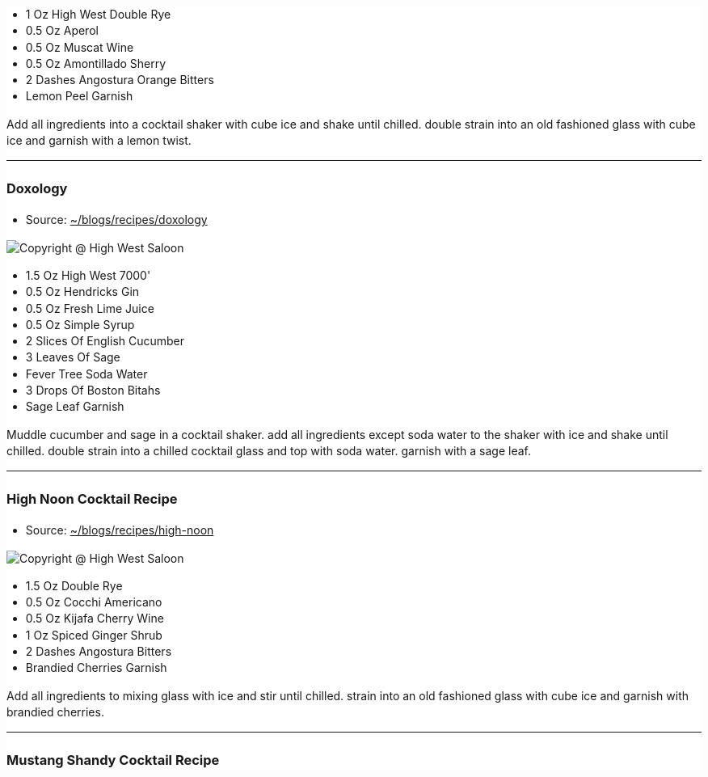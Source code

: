 - 1 Oz High West Double Rye
- 0.5 Oz Aperol
- 0.5 Oz Muscat Wine
- 0.5 Oz Amontillado Sherry
- 2 Dashes Angostura Orange Bitters
- Lemon Peel Garnish

Add all ingredients into a cocktail shaker with cube ice and shake until chilled. double strain into an old fashioned glass with cube ice and garnish with a lemon twist.

---

### Doxology

- Source: [~/blogs/recipes/doxology](https://highwest.com/blogs/recipes/doxology)

![Copyright @ High West Saloon](https://highwest.com/cdn/shop/articles/doxology1400_600x.jpg?v=1659900866)

- 1.5 Oz High West 7000'
- 0.5 Oz Hendricks Gin
- 0.5 Oz Fresh Lime Juice
- 0.5 Oz Simple Syrup
- 2 Slices Of English Cucumber
- 3 Leaves Of Sage
- Fever Tree Soda Water
- 3 Drops Of Boston Bitahs
- Sage Leaf Garnish

Muddle cucumber and sage in a cocktail shaker. add all ingredients except soda water to the shaker with ice and shake until chilled. double strain into a chilled cocktail glass and top with soda water.  garnish with a sage leaf.

---

### High Noon Cocktail Recipe

- Source: [~/blogs/recipes/high-noon](https://highwest.com/blogs/recipes/high-noon)

![Copyright @ High West Saloon](https://highwest.com/cdn/shop/articles/riata1400_2_600x.jpg?v=1659897863)

- 1.5 Oz Double Rye
- 0.5 Oz Cocchi Americano
- 0.5 Oz Kijafa Cherry Wine
- 1 Oz Spiced Ginger Shrub
- 2 Dashes Angostura Bitters
- Brandied Cherries Garnish

Add all ingredients to mixing glass with ice and stir until chilled. strain into an old fashioned glass with cube ice and garnish with brandied cherries.

---

### Mustang Shandy Cocktail Recipe
